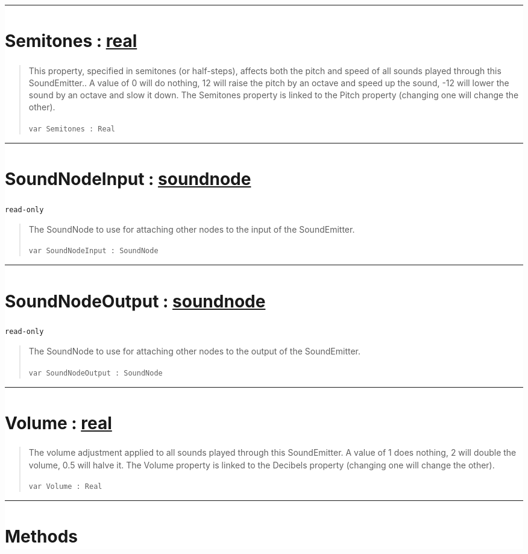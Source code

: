 
---  
 #  Semitones : [real](https://plasmaengine.github.io/PlasmaDocs/Plasma1/C++/code_reference/lightning_base_types/real.md)

> This property, specified in semitones (or half-steps), affects both the pitch and speed of all sounds played through this SoundEmitter.. A value of 0 will do nothing, 12 will raise the pitch by an octave and speed up the sound, -12 will lower the sound by an octave and slow it down. The Semitones property is linked to the Pitch property (changing one will change the other).
> ``` lang=cpp, name=Lightning
> var Semitones : Real


---  
 #  SoundNodeInput : [soundnode](https://plasmaengine.github.io/PlasmaDocs/Plasma1/C++/code_reference/class_reference/soundnode.md)

 `read-only`

> The SoundNode to use for attaching other nodes to the input of the SoundEmitter.
> ``` lang=cpp, name=Lightning
> var SoundNodeInput : SoundNode


---  
 #  SoundNodeOutput : [soundnode](https://plasmaengine.github.io/PlasmaDocs/Plasma1/C++/code_reference/class_reference/soundnode.md)

 `read-only`

> The SoundNode to use for attaching other nodes to the output of the SoundEmitter.
> ``` lang=cpp, name=Lightning
> var SoundNodeOutput : SoundNode


---  
 #  Volume : [real](https://plasmaengine.github.io/PlasmaDocs/Plasma1/C++/code_reference/lightning_base_types/real.md)

> The volume adjustment applied to all sounds played through this SoundEmitter. A value of 1 does nothing, 2 will double the volume, 0.5 will halve it. The Volume property is linked to the Decibels property (changing one will change the other).
> ``` lang=cpp, name=Lightning
> var Volume : Real


---  
 #  Methods
